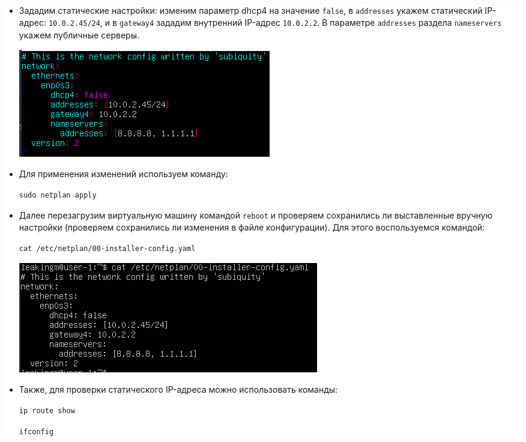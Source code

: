 - Зададим статические настройки: изменим параметр dhcp4 на значение `false`, в `addresses` укажем статический IP-адрес: `10.0.2.45/24`, и в `gateway4` зададим внутренний IP-адрес `10.0.2.2`. В параметре `addresses` раздела `nameservers` укажем публичные серверы.

    ![](screens/22.png)

- Для применения изменений используем команду:
    ```
    sudo netplan apply
    ```

- Далее перезагрузим виртуальную машину командой `reboot` и проверяем сохранились ли выставленные вручную настройки (проверяем сохранились ли изменения в файле конфигурации). Для этого воспользуемся командой:
    ```
    cat /etc/netplan/00-installer-config.yaml
    ```

    ![](screens/23.png)

- Также, для проверки статического IP-адреса можно использовать команды:
    ```
    ip route show
    ```
    ```
    ifconfig
    ```
